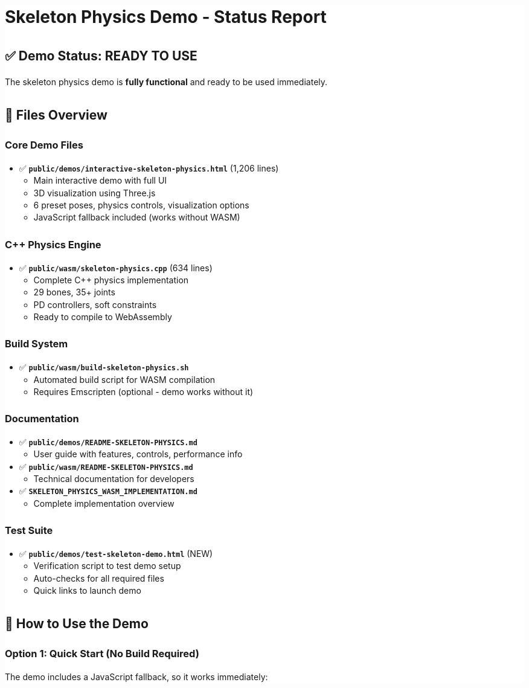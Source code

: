 # Skeleton Physics Demo - Status Report

## ✅ Demo Status: READY TO USE

The skeleton physics demo is **fully functional** and ready to be used immediately.

## 📁 Files Overview

### Core Demo Files
- ✅ **`public/demos/interactive-skeleton-physics.html`** (1,206 lines)
  - Main interactive demo with full UI
  - 3D visualization using Three.js
  - 6 preset poses, physics controls, visualization options
  - JavaScript fallback included (works without WASM)

### C++ Physics Engine
- ✅ **`public/wasm/skeleton-physics.cpp`** (634 lines)
  - Complete C++ physics implementation
  - 29 bones, 35+ joints
  - PD controllers, soft constraints
  - Ready to compile to WebAssembly

### Build System
- ✅ **`public/wasm/build-skeleton-physics.sh`**
  - Automated build script for WASM compilation
  - Requires Emscripten (optional - demo works without it)

### Documentation
- ✅ **`public/demos/README-SKELETON-PHYSICS.md`**
  - User guide with features, controls, performance info
- ✅ **`public/wasm/README-SKELETON-PHYSICS.md`**
  - Technical documentation for developers
- ✅ **`SKELETON_PHYSICS_WASM_IMPLEMENTATION.md`**
  - Complete implementation overview

### Test Suite
- ✅ **`public/demos/test-skeleton-demo.html`** (NEW)
  - Verification script to test demo setup
  - Auto-checks for all required files
  - Quick links to launch demo

## 🚀 How to Use the Demo

### Option 1: Quick Start (No Build Required)

The demo includes a JavaScript fallback, so it works immediately:
